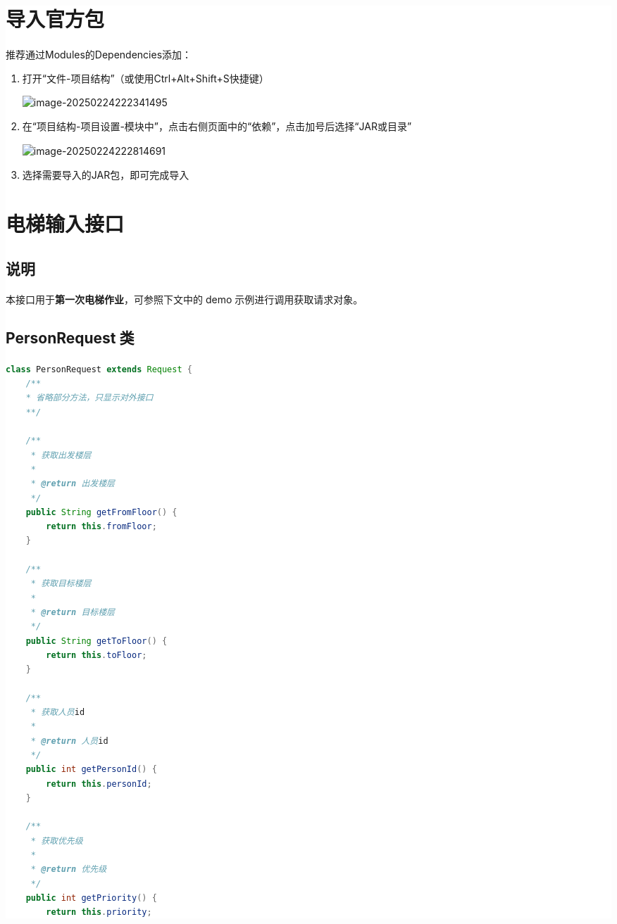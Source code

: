 # 导入官方包

推荐通过Modules的Dependencies添加：

1. 打开“文件-项目结构”（或使用Ctrl+Alt+Shift+S快捷键）

   ![image-20250224222341495](https://drinkwater-1325041233.cos.ap-guangzhou.myqcloud.com/imgs/image-20250224222341495.png)

2. 在“项目结构-项目设置-模块中”，点击右侧页面中的“依赖”，点击加号后选择“JAR或目录”

   ![image-20250224222814691](https://drinkwater-1325041233.cos.ap-guangzhou.myqcloud.com/imgs/image-20250224222814691.png)

3. 选择需要导入的JAR包，即可完成导入

# 电梯输入接口

## 说明

本接口用于**第一次电梯作业**，可参照下文中的 demo 示例进行调用获取请求对象。

## PersonRequest 类

```java
class PersonRequest extends Request {
    /**
    * 省略部分方法，只显示对外接口
    **/
  	
    /**
     * 获取出发楼层
     *
     * @return 出发楼层
     */
    public String getFromFloor() {
        return this.fromFloor;
    }
    
    /**
     * 获取目标楼层
     *
     * @return 目标楼层
     */
    public String getToFloor() {
        return this.toFloor;
    }
    
    /**
     * 获取人员id
     *
     * @return 人员id
     */
    public int getPersonId() {
        return this.personId;
    }
    
    /**
     * 获取优先级
     *
     * @return 优先级
     */
    public int getPriority() {
        return this.priority;
```